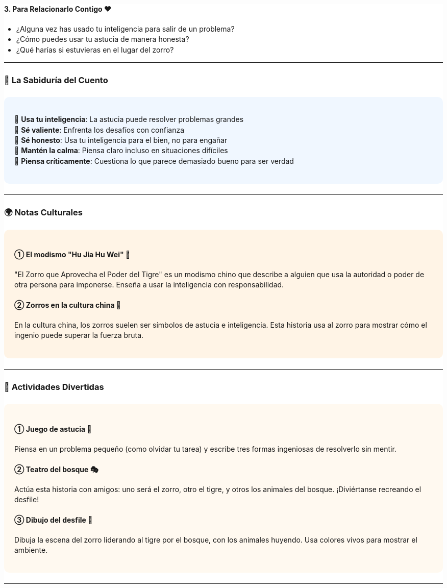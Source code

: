 #### **3. Para Relacionarlo Contigo** ❤️
- ¿Alguna vez has usado tu inteligencia para salir de un problema?
- ¿Cómo puedes usar tu astucia de manera honesta?
- ¿Qué harías si estuvieras en el lugar del zorro?

</div>

---

### 🧠 **La Sabiduría del Cuento**
<div style="background: #f0f7ff; padding: 20px; border-radius: 10px; margin: 1.5rem 0;">

🧠 **Usa tu inteligencia**: La astucia puede resolver problemas grandes  
💪 **Sé valiente**: Enfrenta los desafíos con confianza  
🤝 **Sé honesto**: Usa tu inteligencia para el bien, no para engañar  
🧘 **Mantén la calma**: Piensa claro incluso en situaciones difíciles  
🌟 **Piensa críticamente**: Cuestiona lo que parece demasiado bueno para ser verdad  

</div>

---

### 🌍 **Notas Culturales**
<div style="background: #fff4e6; padding: 20px; border-radius: 10px; margin: 1.5rem 0;">

#### **① El modismo "Hu Jia Hu Wei"** 📖
"El Zorro que Aprovecha el Poder del Tigre" es un modismo chino que describe a alguien que usa la autoridad o poder de otra persona para imponerse. Enseña a usar la inteligencia con responsabilidad.

#### **② Zorros en la cultura china** 🦊
En la cultura china, los zorros suelen ser símbolos de astucia e inteligencia. Esta historia usa al zorro para mostrar cómo el ingenio puede superar la fuerza bruta.

</div>

---

### 🚀 **Actividades Divertidas**
<div style="background: #fff9f0; padding: 20px; border-radius: 10px; margin: 1.5rem 0;">

#### **① Juego de astucia** 🧠
Piensa en un problema pequeño (como olvidar tu tarea) y escribe tres formas ingeniosas de resolverlo sin mentir.

#### **② Teatro del bosque** 🎭
Actúa esta historia con amigos: uno será el zorro, otro el tigre, y otros los animales del bosque. ¡Diviértanse recreando el desfile!

#### **③ Dibujo del desfile** 🎨
Dibuja la escena del zorro liderando al tigre por el bosque, con los animales huyendo. Usa colores vivos para mostrar el ambiente.

</div>

---